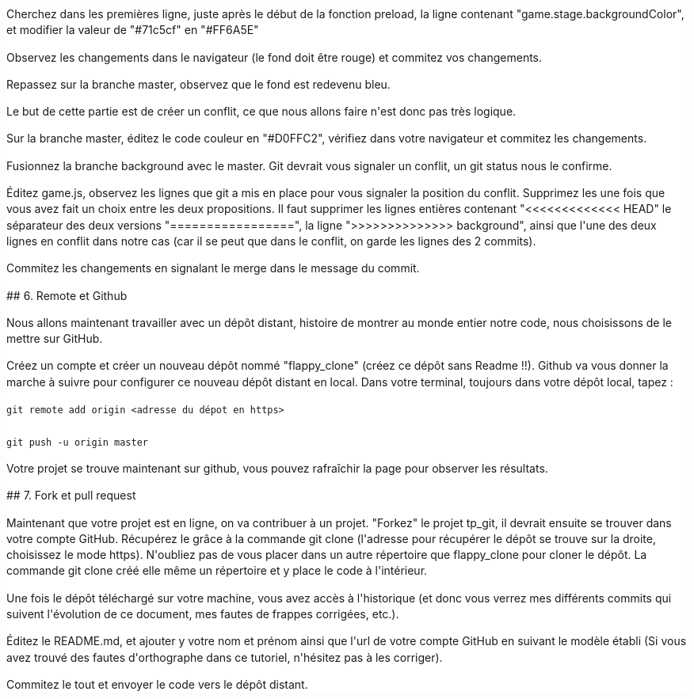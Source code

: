 Cherchez dans les premières ligne, juste après le début de la fonction preload, la ligne contenant "game.stage.backgroundColor", et modifier la valeur de "#71c5cf" en "#FF6A5E"

Observez les changements dans le navigateur (le fond doit être rouge) et commitez vos changements.

Repassez sur la branche master, observez que le fond est redevenu bleu.

Le but de cette partie est de créer un conflit, ce que nous allons faire n'est donc pas très logique.

Sur la branche master, éditez le code couleur en "#D0FFC2", vérifiez dans votre navigateur et commitez les changements.

Fusionnez la branche background avec le master. Git devrait vous signaler un conflit, un git status nous le confirme.

Éditez game.js, observez les lignes que git a mis en place pour vous signaler la position du conflit. Supprimez les une fois que vous avez fait un choix entre les deux propositions.
Il faut supprimer les lignes entières contenant "<<<<<<<<<<<<< HEAD" le séparateur des deux versions "=================", la ligne ">>>>>>>>>>>>>> background", ainsi que l'une des deux lignes en conflit dans notre cas (car il se peut que dans le conflit, on garde les lignes des 2 commits).

Commitez les changements en signalant le merge dans le message du commit.

## 6. Remote et Github

Nous allons maintenant travailler avec un dépôt distant, histoire de montrer au monde entier notre code, nous choisissons de le mettre sur GitHub.

Créez un compte et créer un nouveau dépôt nommé "flappy_clone" (créez ce dépôt sans Readme !!). Github va vous donner la marche à suivre pour configurer ce nouveau dépôt distant en local. Dans votre terminal, toujours dans votre dépôt local, tapez :

	git remote add origin <adresse du dépot en https>
	
	git push -u origin master

Votre projet se trouve maintenant sur github, vous pouvez rafraîchir la page pour observer les résultats.

## 7. Fork et pull request

Maintenant que votre projet est en ligne, on va contribuer à un projet. "Forkez" le projet tp_git, il devrait ensuite se trouver dans votre compte GitHub. Récupérez le grâce à la commande git clone (l'adresse pour récupérer le dépôt se trouve sur la droite, choisissez le mode https). N'oubliez pas de vous placer dans un autre répertoire que flappy_clone pour cloner le dépôt. La commande git clone créé elle même un répertoire et y place le code à l'intérieur.

Une fois le dépôt téléchargé sur votre machine, vous avez accès à l'historique (et donc vous verrez mes différents commits qui suivent l'évolution de ce document, mes fautes de frappes corrigées, etc.).

Éditez le README.md, et ajouter y votre nom et prénom ainsi que l'url de votre compte GitHub en suivant le modèle établi (Si vous avez trouvé des fautes d'orthographe dans ce tutoriel, n'hésitez pas à les corriger).

Commitez le tout et envoyer le code vers le dépôt distant.
